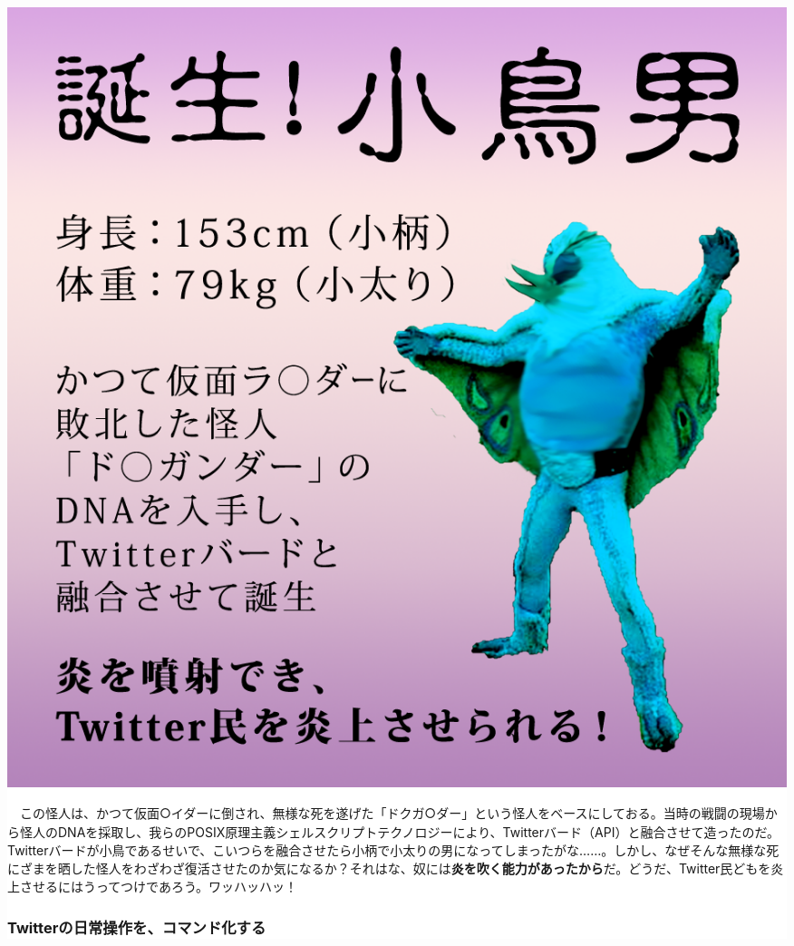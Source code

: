 ![Twitterクライアント怪人「小鳥男」](images/Kotoriotoko_spec.png)

　この怪人は、かつて仮面○イダーに倒され、無様な死を遂げた「ドクガ○ダー」という怪人をベースにしておる。当時の戦闘の現場から怪人のDNAを採取し、我らのPOSIX原理主義シェルスクリプトテクノロジーにより、Twitterバード（API）と融合させて造ったのだ。Twitterバードが小鳥であるせいで、こいつらを融合させたら小柄で小太りの男になってしまったがな……。しかし、なぜそんな無様な死にざまを晒した怪人をわざわざ復活させたのか気になるか？それはな、奴には**炎を吹く能力があったから**だ。どうだ、Twitter民どもを炎上させるにはうってつけであろう。ワッハッハッ！

### Twitterの日常操作を、コマンド化する
